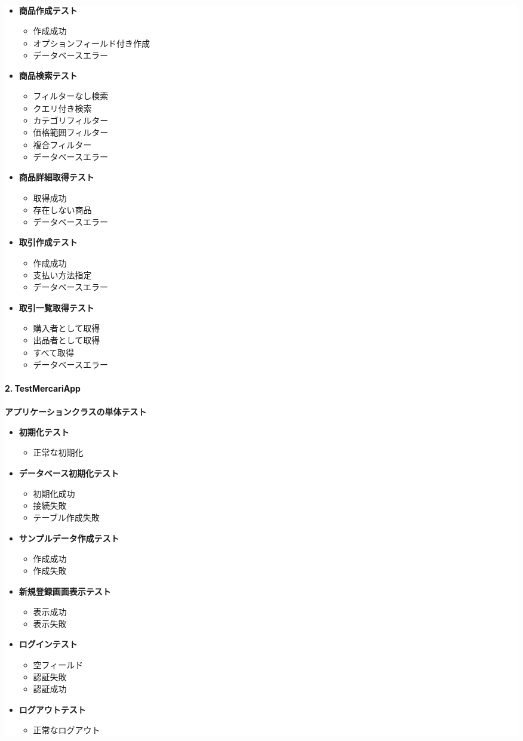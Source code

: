 - **商品作成テスト**
  - 作成成功
  - オプションフィールド付き作成
  - データベースエラー

- **商品検索テスト**
  - フィルターなし検索
  - クエリ付き検索
  - カテゴリフィルター
  - 価格範囲フィルター
  - 複合フィルター
  - データベースエラー

- **商品詳細取得テスト**
  - 取得成功
  - 存在しない商品
  - データベースエラー

- **取引作成テスト**
  - 作成成功
  - 支払い方法指定
  - データベースエラー

- **取引一覧取得テスト**
  - 購入者として取得
  - 出品者として取得
  - すべて取得
  - データベースエラー

#### 2. TestMercariApp
**アプリケーションクラスの単体テスト**

- **初期化テスト**
  - 正常な初期化

- **データベース初期化テスト**
  - 初期化成功
  - 接続失敗
  - テーブル作成失敗

- **サンプルデータ作成テスト**
  - 作成成功
  - 作成失敗

- **新規登録画面表示テスト**
  - 表示成功
  - 表示失敗

- **ログインテスト**
  - 空フィールド
  - 認証失敗
  - 認証成功

- **ログアウトテスト**
  - 正常なログアウト
